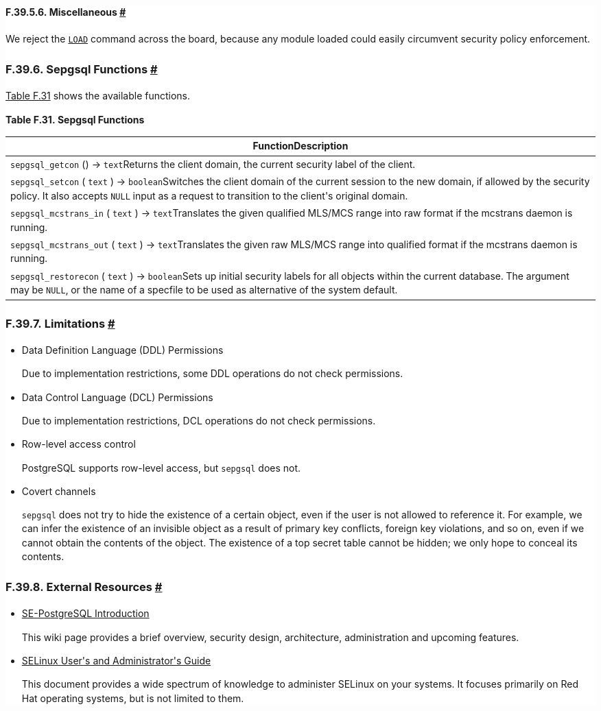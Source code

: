 #### F.39.5.6. Miscellaneous [#](#SEPGSQL-FEATURES-MISC)

We reject the [`LOAD`](sql-load.html "LOAD") command across the board, because any module loaded could easily circumvent security policy enforcement.

### F.39.6. Sepgsql Functions [#](#SEPGSQL-FUNCTIONS)

[Table F.31](sepgsql.html#SEPGSQL-FUNCTIONS-TABLE "Table F.31. Sepgsql Functions") shows the available functions.

**Table F.31. Sepgsql Functions**

| FunctionDescription                                                                                                                                                                                                                     |
| --------------------------------------------------------------------------------------------------------------------------------------------------------------------------------------------------------------------------------------- |
| `sepgsql_getcon` () → `text`Returns the client domain, the current security label of the client.                                                                                                                                        |
| `sepgsql_setcon` ( `text` ) → `boolean`Switches the client domain of the current session to the new domain, if allowed by the security policy. It also accepts `NULL` input as a request to transition to the client's original domain. |
| `sepgsql_mcstrans_in` ( `text` ) → `text`Translates the given qualified MLS/MCS range into raw format if the mcstrans daemon is running.                                                                                                |
| `sepgsql_mcstrans_out` ( `text` ) → `text`Translates the given raw MLS/MCS range into qualified format if the mcstrans daemon is running.                                                                                               |
| `sepgsql_restorecon` ( `text` ) → `boolean`Sets up initial security labels for all objects within the current database. The argument may be `NULL`, or the name of a specfile to be used as alternative of the system default.          |

### F.39.7. Limitations [#](#SEPGSQL-LIMITATIONS)

* Data Definition Language (DDL) Permissions

    Due to implementation restrictions, some DDL operations do not check permissions.

* Data Control Language (DCL) Permissions

    Due to implementation restrictions, DCL operations do not check permissions.

* Row-level access control

    PostgreSQL supports row-level access, but `sepgsql` does not.

* Covert channels

    `sepgsql` does not try to hide the existence of a certain object, even if the user is not allowed to reference it. For example, we can infer the existence of an invisible object as a result of primary key conflicts, foreign key violations, and so on, even if we cannot obtain the contents of the object. The existence of a top secret table cannot be hidden; we only hope to conceal its contents.

### F.39.8. External Resources [#](#SEPGSQL-RESOURCES)

* [SE-PostgreSQL Introduction](https://wiki.postgresql.org/wiki/SEPostgreSQL)

    This wiki page provides a brief overview, security design, architecture, administration and upcoming features.

* [SELinux User's and Administrator's Guide](https://access.redhat.com/documentation/en-us/red_hat_enterprise_linux/7/html/selinux_users_and_administrators_guide/index)

    This document provides a wide spectrum of knowledge to administer SELinux on your systems. It focuses primarily on Red Hat operating systems, but is not limited to them.
